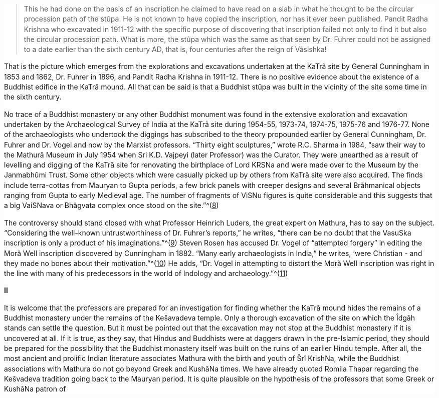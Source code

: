 > This he had done on the basis of an inscription he claimed to have
> read on a slab in what he thought to be the circular procession path
> of the stûpa. He is not known to have copied the inscription, nor has
> it ever been published. Pandit Radha Krishna who excavated in 1911-12
> with the specific purpose of discovering that inscription failed not
> only to find it but also the circular procession path. What is more,
> the stûpa which was the same as that seen by Dr. Fuhrer could not be
> assigned to a date earlier than the sixth century AD, that is, four
> centuries after the reign of Vãsishka!

That is the picture which emerges from the explorations and excavations
undertaken at the KaTrã site by General Cunningham in 1853 and 1862, Dr.
Fuhrer in 1896, and Pandit Radha Krishna in 1911-12. There is no
positive evidence about the existence of a Buddhist edifice in the KaTrã
mound. All that can be said is that a Buddhist stûpa was built in the
vicinity of the site some time in the sixth century.

No trace of a Buddhist monastery or any other Buddhist monument was
found in the extensive exploration and excavation undertaken by the
Archaeological Survey of India at the KaTrã site during 1954-55,
1973-74, 1974-75, 1975-76 and 1976-77. None of the archaeologists who
undertook the diggings has subscribed to the theory propounded earlier
by General Cunningham, Dr. Fuhrer and Dr. Vogel and now by the Marxist
professors. “Thirty eight sculptures,” wrote R.C. Sharma in 1984, “saw
their way to the Mathurã Museum in July 1954 when Sri K.D. Vajpeyi
(later Professor) was the Curator. They were unearthed as a result of
levelling and digging of the KaTrã site for renovating the birthplace of
Lord KRSNa and were made over to the Museum by the Janmabhûmi Trust.
Some other objects which were casually picked up by others from KaTrã
site were also acquired. The finds include terra-cottas from Mauryan to
Gupta periods, a few brick panels with creeper designs and several
Brãhmanical objects ranging from Gupta to early Medieval age. The number
of fragments of ViSNu figures is quite considerable and this suggests
that a big VaiSNava or Bhãgvata complex once stood on the
site.”^([8](#8))

The controversy should stand closed with what Professor Heinrich Luders,
the great expert on Mathura, has to say on the subject. “Considering the
well-known untrustworthiness of Dr. Fuhrer’s reports,” he writes, “there
can be no doubt that the VasuSka inscription is only a product of his
imaginations.”^([9](#9)) Steven Rosen has accused Dr. Vogel of
“attempted forgery” in editing the Morã Well inscription discovered by
Cunningham in 1882. “Many early archaeologists in India,” he writes,
‘were Christian - and they made no bones about their
motivation.”^([10](#10)) He adds, “Dr. Vogel in attempting to distort
the Morã Well inscription was right in the line with many of his
predecessors in the world of Indology and archaeology.”^([11](#11))  
 

**II**

It is welcome that the professors are prepared for an investigation for
finding whether the KaTrã mound hides the remains of a Buddhist
monastery under the remains of the Kešavadeva temple. Only a thorough
excavation of the site on which the Îdgãh stands can settle the
question. But it must be pointed out that the excavation may not stop at
the Buddhist monastery if it is uncovered at all. If it is true, as they
say, that Hindus and Buddhists were at daggers drawn in the pre-Islamic
period, they should be prepared for the possibility that the Buddhist
monastery itself was built on the ruins of an earlier Hindu temple.
After all, the most ancient and prolific Indian literature associates
Mathura with the birth and youth of Šrî KrishNa, while the Buddhist
associations with Mathura do not go beyond Greek and KushãNa times. We
have already quoted Romila Thapar regarding the Kešvadeva tradition
going back to the Mauryan period. It is quite plausible on the
hypothesis of the professors that some Greek or KushãNa patron of